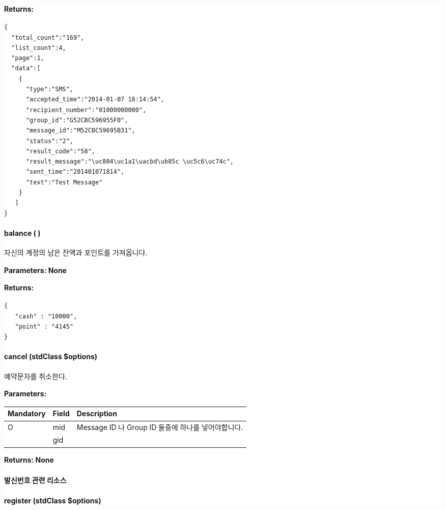 **Returns:**

```text
{
  "total_count":"169",
  "list_count":4,
  "page":1,
  "data":[
    {
      "type":"SMS",
      "accepted_time":"2014-01-07 18:14:54",
      "recipient_number":"01000000000",
      "group_id":"G52CBC596955F0",
      "message_id":"M52CBC59695B31",
      "status":"2",
      "result_code":"58",
      "result_message":"\uc804\uc1a1\uacbd\ub85c \uc5c6\uc74c",
      "sent_time":"201401071814",
      "text":"Test Message"
    }
   ]
}
```

#### balance \(  \)

자신의 계정의 남은 잔액과 포인트를 가져옵니다.

**Parameters: None**

**Returns:**

```text
{
   "cash" : "10000",
   "point" : "4145"
}
```

#### cancel \(stdClass $options\)

예약문자를 취소한다.

**Parameters:**

| Mandatory | Field | Description |
| :--- | :--- | :--- |
| O | mid | Message ID 나 Group ID 둘중에 하나를 넣어야합니다. |
|  | gid |  |

**Returns: None**

#### 발신번호 관련 리소스

#### register \(stdClass $options\)
